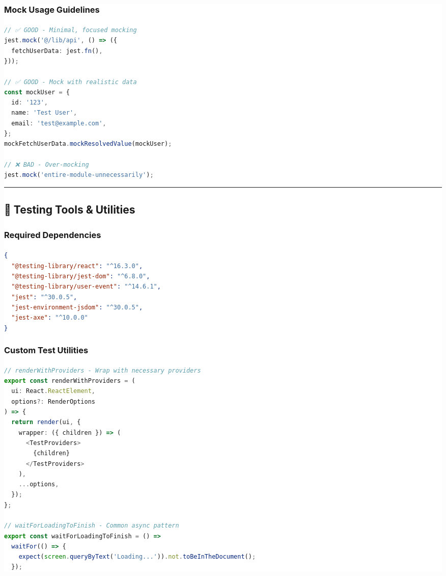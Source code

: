 ### Mock Usage Guidelines
```typescript
// ✅ GOOD - Minimal, focused mocking
jest.mock('@/lib/api', () => ({
  fetchUserData: jest.fn(),
}));

// ✅ GOOD - Mock with realistic data
const mockUser = {
  id: '123',
  name: 'Test User',
  email: 'test@example.com',
};
mockFetchUserData.mockResolvedValue(mockUser);

// ❌ BAD - Over-mocking
jest.mock('entire-module-unnecessarily');
```

---

## 🔧 Testing Tools & Utilities

### Required Dependencies
```json
{
  "@testing-library/react": "^16.3.0",
  "@testing-library/jest-dom": "^6.8.0",
  "@testing-library/user-event": "^14.6.1",
  "jest": "^30.0.5",
  "jest-environment-jsdom": "^30.0.5",
  "jest-axe": "^10.0.0"
}
```

### Custom Test Utilities
```typescript
// renderWithProviders - Wrap with necessary providers
export const renderWithProviders = (
  ui: React.ReactElement,
  options?: RenderOptions
) => {
  return render(ui, {
    wrapper: ({ children }) => (
      <TestProviders>
        {children}
      </TestProviders>
    ),
    ...options,
  });
};

// waitForLoadingToFinish - Common async pattern
export const waitForLoadingToFinish = () =>
  waitFor(() => {
    expect(screen.queryByText('Loading...')).not.toBeInTheDocument();
  });
```
